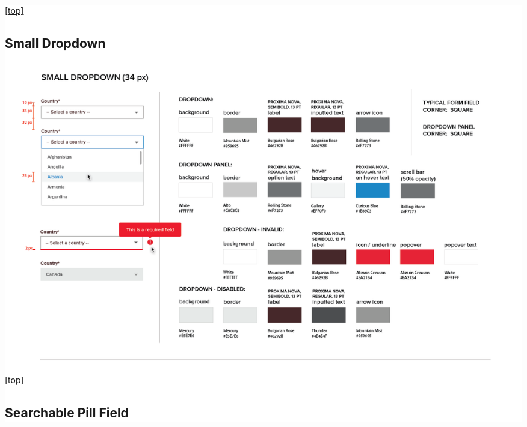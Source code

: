   

[\[top\]](#ref-persona-bar-style-guide__pagetoc)

  
## Small Dropdown
![Small Dropdown](/images/gra-pbarstyles-10-small-dropdown.png)

  

[\[top\]](#ref-persona-bar-style-guide__pagetoc)

  
## Searchable Pill Field
